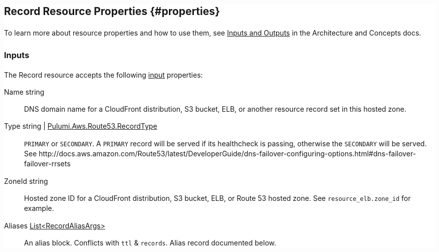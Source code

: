 ## Record Resource Properties {#properties}

To learn more about resource properties and how to use them, see [Inputs and Outputs](/docs/intro/concepts/inputs-outputs) in the Architecture and Concepts docs.

### Inputs

The Record resource accepts the following [input](/docs/intro/concepts/inputs-outputs) properties:



<div>
<pulumi-choosable type="language" values="csharp">
<dl class="resources-properties"><dt class="property-required"
            title="Required">
        <span id="name_csharp">
<a data-swiftype-name="resource-property" data-swiftype-type="text" href="#name_csharp" style="color: inherit; text-decoration: inherit;">Name</a>
</span>
        <span class="property-indicator"></span>
        <span class="property-type">string</span>
    </dt>
    <dd><p>DNS domain name for a CloudFront distribution, S3 bucket, ELB, or another resource record set in this hosted zone.</p>
</dd><dt class="property-required"
            title="Required">
        <span id="type_csharp">
<a data-swiftype-name="resource-property" data-swiftype-type="text" href="#type_csharp" style="color: inherit; text-decoration: inherit;">Type</a>
</span>
        <span class="property-indicator"></span>
        <span class="property-type">string | <a href="#recordtype">Pulumi.<wbr>Aws.<wbr>Route53.<wbr>Record<wbr>Type</a></span>
    </dt>
    <dd><p><code>PRIMARY</code> or <code>SECONDARY</code>. A <code>PRIMARY</code> record will be served if its healthcheck is passing, otherwise the <code>SECONDARY</code> will be served. See http://docs.aws.amazon.com/Route53/latest/DeveloperGuide/dns-failover-configuring-options.html#dns-failover-failover-rrsets</p>
</dd><dt class="property-required"
            title="Required">
        <span id="zoneid_csharp">
<a data-swiftype-name="resource-property" data-swiftype-type="text" href="#zoneid_csharp" style="color: inherit; text-decoration: inherit;">Zone<wbr>Id</a>
</span>
        <span class="property-indicator"></span>
        <span class="property-type">string</span>
    </dt>
    <dd><p>Hosted zone ID for a CloudFront distribution, S3 bucket, ELB, or Route 53 hosted zone. See <code>resource_elb.zone_id</code> for example.</p>
</dd><dt class="property-optional"
            title="Optional">
        <span id="aliases_csharp">
<a data-swiftype-name="resource-property" data-swiftype-type="text" href="#aliases_csharp" style="color: inherit; text-decoration: inherit;">Aliases</a>
</span>
        <span class="property-indicator"></span>
        <span class="property-type"><a href="#recordalias">List&lt;Record<wbr>Alias<wbr>Args&gt;</a></span>
    </dt>
    <dd><p>An alias block. Conflicts with <code>ttl</code> &amp; <code>records</code>.
Alias record documented below.</p>
</dd><dt class="property-optional"
            title="Optional">
        <span id="allowoverwrite_csharp">